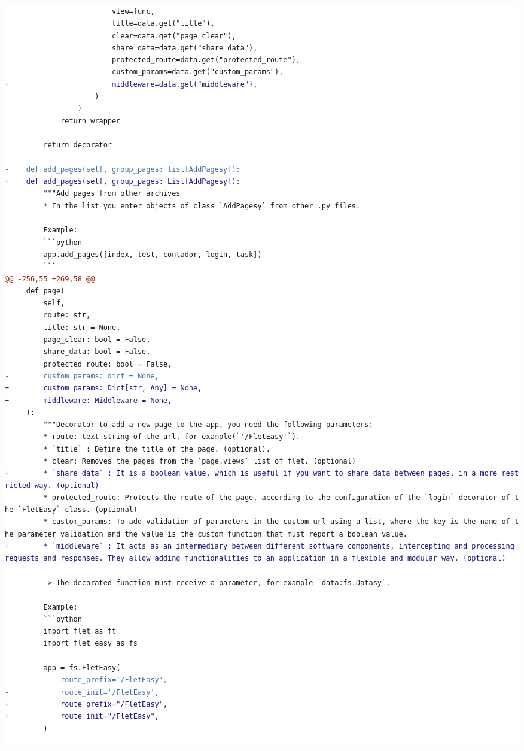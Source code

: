 ```diff
                         view=func,
                         title=data.get("title"),
                         clear=data.get("page_clear"),
                         share_data=data.get("share_data"),
                         protected_route=data.get("protected_route"),
                         custom_params=data.get("custom_params"),
+                        middleware=data.get("middleware"),
                     )
                 )
             return wrapper
 
         return decorator
 
-    def add_pages(self, group_pages: list[AddPagesy]):
+    def add_pages(self, group_pages: List[AddPagesy]):
         """Add pages from other archives
         * In the list you enter objects of class `AddPagesy` from other .py files.
 
         Example:
         ```python
         app.add_pages([index, test, contador, login, task])
         ```
@@ -256,55 +269,58 @@
     def page(
         self,
         route: str,
         title: str = None,
         page_clear: bool = False,
         share_data: bool = False,
         protected_route: bool = False,
-        custom_params: dict = None,
+        custom_params: Dict[str, Any] = None,
+        middleware: Middleware = None,
     ):
         """Decorator to add a new page to the app, you need the following parameters:
         * route: text string of the url, for example(`'/FletEasy'`).
         * `title` : Define the title of the page. (optional).
         * clear: Removes the pages from the `page.views` list of flet. (optional)
+        * `share_data` : It is a boolean value, which is useful if you want to share data between pages, in a more restricted way. (optional)
         * protected_route: Protects the route of the page, according to the configuration of the `login` decorator of the `FletEasy` class. (optional)
         * custom_params: To add validation of parameters in the custom url using a list, where the key is the name of the parameter validation and the value is the custom function that must report a boolean value.
+        * `middleware` : It acts as an intermediary between different software components, intercepting and processing requests and responses. They allow adding functionalities to an application in a flexible and modular way. (optional)
 
         -> The decorated function must receive a parameter, for example `data:fs.Datasy`.
 
         Example:
         ```python
         import flet as ft
         import flet_easy as fs
 
         app = fs.FletEasy(
-            route_prefix='/FletEasy',
-            route_init='/FletEasy',
+            route_prefix="/FletEasy",
+            route_init="/FletEasy",
         )
 
```